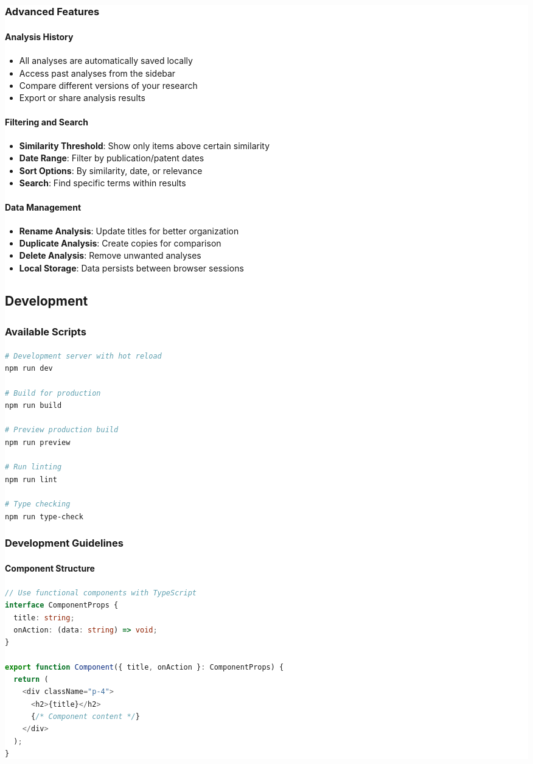 ### Advanced Features

#### Analysis History
- All analyses are automatically saved locally
- Access past analyses from the sidebar
- Compare different versions of your research
- Export or share analysis results

#### Filtering and Search
- **Similarity Threshold**: Show only items above certain similarity
- **Date Range**: Filter by publication/patent dates
- **Sort Options**: By similarity, date, or relevance
- **Search**: Find specific terms within results

#### Data Management
- **Rename Analysis**: Update titles for better organization
- **Duplicate Analysis**: Create copies for comparison
- **Delete Analysis**: Remove unwanted analyses
- **Local Storage**: Data persists between browser sessions

## Development

### Available Scripts

```bash
# Development server with hot reload
npm run dev

# Build for production
npm run build

# Preview production build
npm run preview

# Run linting
npm run lint

# Type checking
npm run type-check
```

### Development Guidelines

#### Component Structure
```typescript
// Use functional components with TypeScript
interface ComponentProps {
  title: string;
  onAction: (data: string) => void;
}

export function Component({ title, onAction }: ComponentProps) {
  return (
    <div className="p-4">
      <h2>{title}</h2>
      {/* Component content */}
    </div>
  );
}
```
